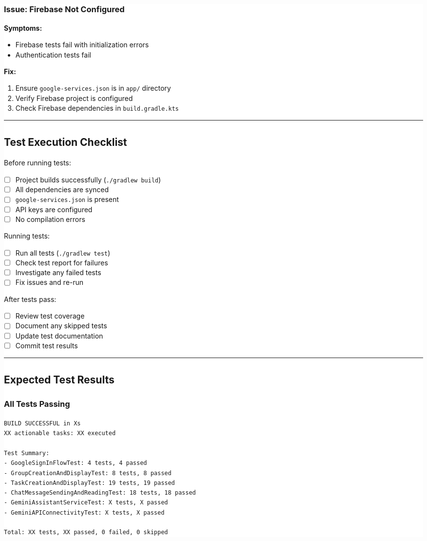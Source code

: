 ### Issue: Firebase Not Configured

**Symptoms:**
- Firebase tests fail with initialization errors
- Authentication tests fail

**Fix:**
1. Ensure `google-services.json` is in `app/` directory
2. Verify Firebase project is configured
3. Check Firebase dependencies in `build.gradle.kts`

---

## Test Execution Checklist

Before running tests:
- [ ] Project builds successfully (`./gradlew build`)
- [ ] All dependencies are synced
- [ ] `google-services.json` is present
- [ ] API keys are configured
- [ ] No compilation errors

Running tests:
- [ ] Run all tests (`./gradlew test`)
- [ ] Check test report for failures
- [ ] Investigate any failed tests
- [ ] Fix issues and re-run

After tests pass:
- [ ] Review test coverage
- [ ] Document any skipped tests
- [ ] Update test documentation
- [ ] Commit test results

---

## Expected Test Results

### All Tests Passing
```
BUILD SUCCESSFUL in Xs
XX actionable tasks: XX executed

Test Summary:
- GoogleSignInFlowTest: 4 tests, 4 passed
- GroupCreationAndDisplayTest: 8 tests, 8 passed
- TaskCreationAndDisplayTest: 19 tests, 19 passed
- ChatMessageSendingAndReadingTest: 18 tests, 18 passed
- GeminiAssistantServiceTest: X tests, X passed
- GeminiAPIConnectivityTest: X tests, X passed

Total: XX tests, XX passed, 0 failed, 0 skipped
```
